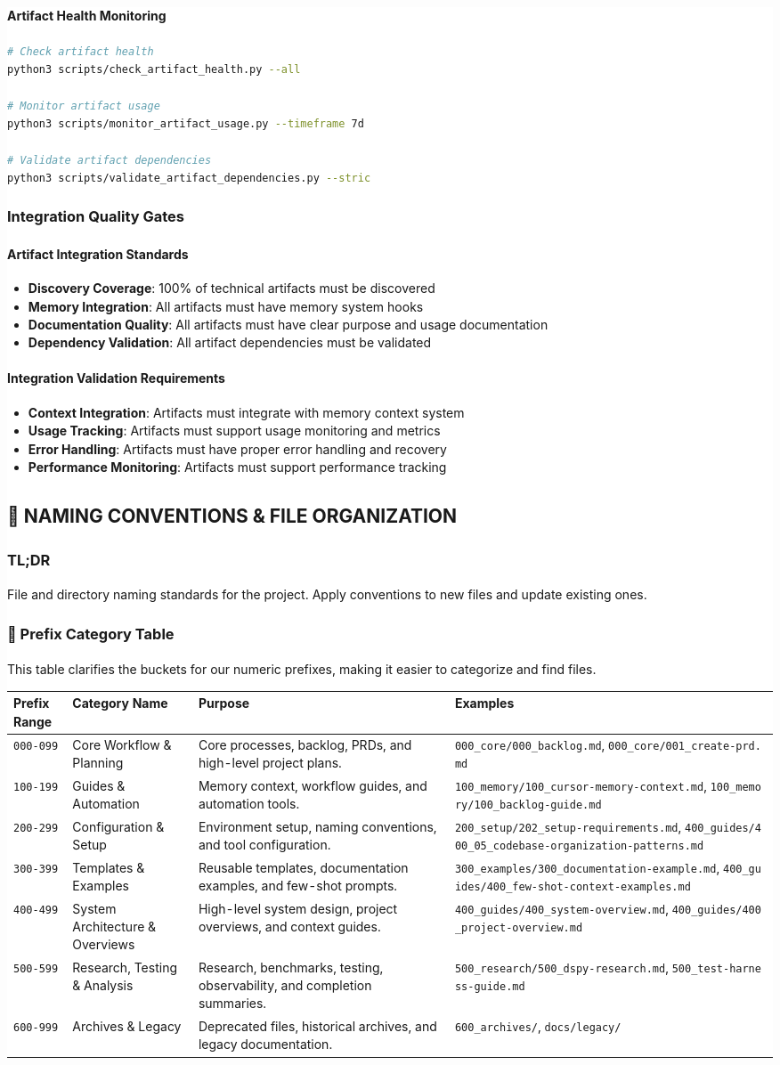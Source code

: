 #### **Artifact Health Monitoring**
```bash
# Check artifact health
python3 scripts/check_artifact_health.py --all

# Monitor artifact usage
python3 scripts/monitor_artifact_usage.py --timeframe 7d

# Validate artifact dependencies
python3 scripts/validate_artifact_dependencies.py --stric
```

### **Integration Quality Gates**

#### **Artifact Integration Standards**
- **Discovery Coverage**: 100% of technical artifacts must be discovered
- **Memory Integration**: All artifacts must have memory system hooks
- **Documentation Quality**: All artifacts must have clear purpose and usage documentation
- **Dependency Validation**: All artifact dependencies must be validated

#### **Integration Validation Requirements**
- **Context Integration**: Artifacts must integrate with memory context system
- **Usage Tracking**: Artifacts must support usage monitoring and metrics
- **Error Handling**: Artifacts must have proper error handling and recovery
- **Performance Monitoring**: Artifacts must support performance tracking

## 📝 NAMING CONVENTIONS & FILE ORGANIZATION





### **TL;DR**
File and directory naming standards for the project. Apply conventions to new files and update existing ones.

### **🔢 Prefix Category Table**

This table clarifies the buckets for our numeric prefixes, making it easier to categorize and find files.

| Prefix Range | Category Name                 | Purpose                                                                 | Examples                                                              |
| :----------- | :---------------------------- | :---------------------------------------------------------------------- | :-------------------------------------------------------------------- |
| `000-099` | Core Workflow & Planning | Core processes, backlog, PRDs, and high-level project plans. | `000_core/000_backlog.md`, `000_core/001_create-prd.md` |
| `100-199` | Guides & Automation | Memory context, workflow guides, and automation tools. | `100_memory/100_cursor-memory-context.md`, `100_memory/100_backlog-guide.md` |
| `200-299` | Configuration & Setup | Environment setup, naming conventions, and tool configuration. | `200_setup/202_setup-requirements.md`, `400_guides/400_05_codebase-organization-patterns.md` |
| `300-399` | Templates & Examples | Reusable templates, documentation examples, and few-shot prompts. | `300_examples/300_documentation-example.md`, `400_guides/400_few-shot-context-examples.md` |
| `400-499` | System Architecture & Overviews | High-level system design, project overviews, and context guides. | `400_guides/400_system-overview.md`, `400_guides/400_project-overview.md` |
| `500-599` | Research, Testing & Analysis | Research, benchmarks, testing, observability, and completion summaries. | `500_research/500_dspy-research.md`, `500_test-harness-guide.md` |
| `600-999` | Archives & Legacy | Deprecated files, historical archives, and legacy documentation. | `600_archives/`, `docs/legacy/` |
